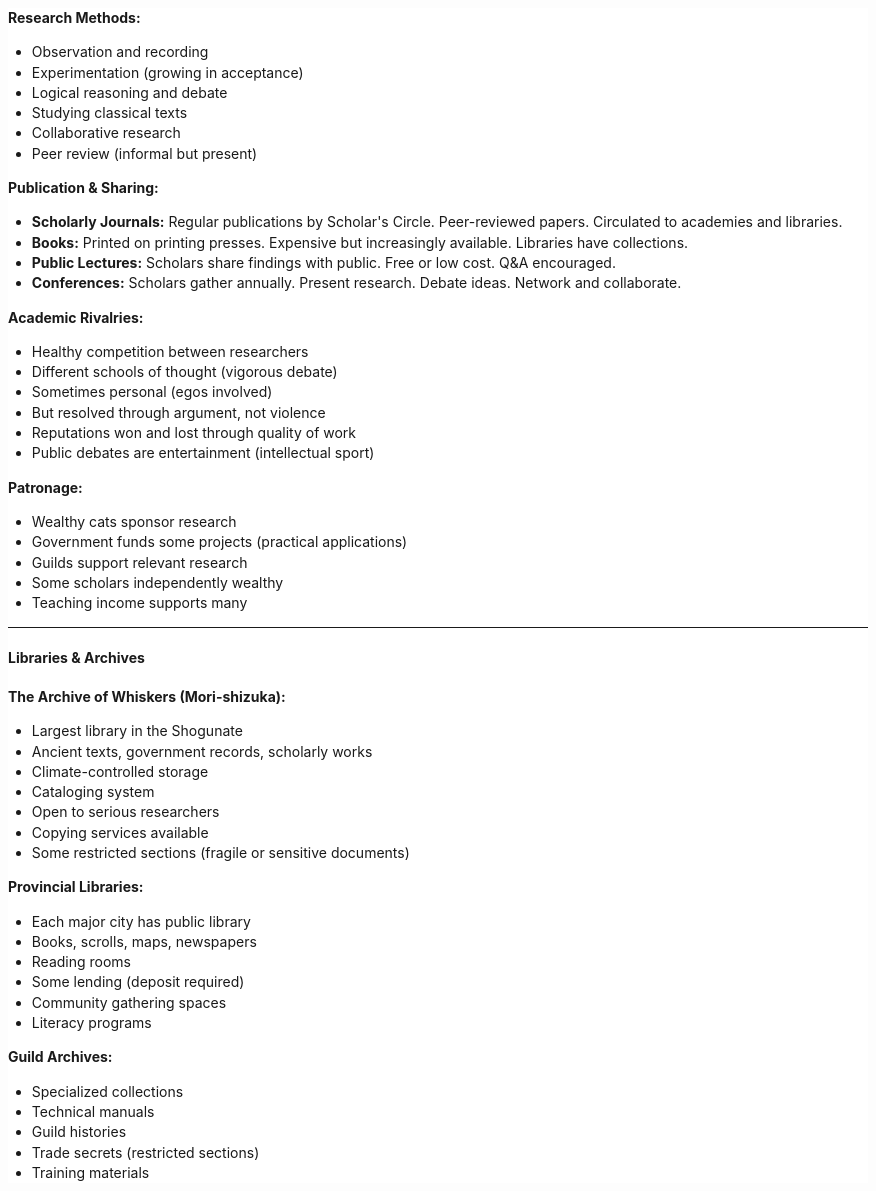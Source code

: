 **Research Methods:**
- Observation and recording
- Experimentation (growing in acceptance)
- Logical reasoning and debate
- Studying classical texts
- Collaborative research
- Peer review (informal but present)

**Publication & Sharing:**
- **Scholarly Journals:** Regular publications by Scholar's Circle. Peer-reviewed papers. Circulated to academies and libraries.
- **Books:** Printed on printing presses. Expensive but increasingly available. Libraries have collections.
- **Public Lectures:** Scholars share findings with public. Free or low cost. Q&A encouraged.
- **Conferences:** Scholars gather annually. Present research. Debate ideas. Network and collaborate.

**Academic Rivalries:**
- Healthy competition between researchers
- Different schools of thought (vigorous debate)
- Sometimes personal (egos involved)
- But resolved through argument, not violence
- Reputations won and lost through quality of work
- Public debates are entertainment (intellectual sport)

**Patronage:**
- Wealthy cats sponsor research
- Government funds some projects (practical applications)
- Guilds support relevant research
- Some scholars independently wealthy
- Teaching income supports many

---

#### Libraries & Archives

**The Archive of Whiskers (Mori-shizuka):**
- Largest library in the Shogunate
- Ancient texts, government records, scholarly works
- Climate-controlled storage
- Cataloging system
- Open to serious researchers
- Copying services available
- Some restricted sections (fragile or sensitive documents)

**Provincial Libraries:**
- Each major city has public library
- Books, scrolls, maps, newspapers
- Reading rooms
- Some lending (deposit required)
- Community gathering spaces
- Literacy programs

**Guild Archives:**
- Specialized collections
- Technical manuals
- Guild histories
- Trade secrets (restricted sections)
- Training materials
